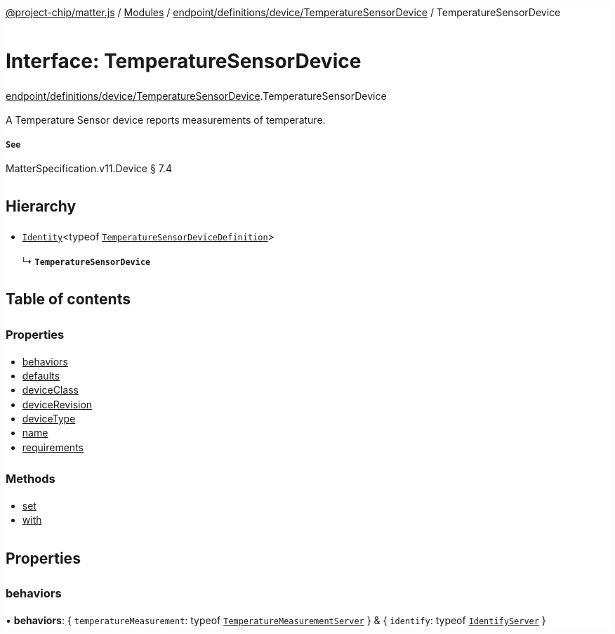 [@project-chip/matter.js](../README.md) / [Modules](../modules.md) / [endpoint/definitions/device/TemperatureSensorDevice](../modules/endpoint_definitions_device_TemperatureSensorDevice.md) / TemperatureSensorDevice

# Interface: TemperatureSensorDevice

[endpoint/definitions/device/TemperatureSensorDevice](../modules/endpoint_definitions_device_TemperatureSensorDevice.md).TemperatureSensorDevice

A Temperature Sensor device reports measurements of temperature.

**`See`**

MatterSpecification.v11.Device § 7.4

## Hierarchy

- [`Identity`](../modules/util_export.md#identity)\<typeof [`TemperatureSensorDeviceDefinition`](../modules/endpoint_definitions_device_TemperatureSensorDevice.md#temperaturesensordevicedefinition)\>

  ↳ **`TemperatureSensorDevice`**

## Table of contents

### Properties

- [behaviors](endpoint_definitions_device_TemperatureSensorDevice.TemperatureSensorDevice.md#behaviors)
- [defaults](endpoint_definitions_device_TemperatureSensorDevice.TemperatureSensorDevice.md#defaults)
- [deviceClass](endpoint_definitions_device_TemperatureSensorDevice.TemperatureSensorDevice.md#deviceclass)
- [deviceRevision](endpoint_definitions_device_TemperatureSensorDevice.TemperatureSensorDevice.md#devicerevision)
- [deviceType](endpoint_definitions_device_TemperatureSensorDevice.TemperatureSensorDevice.md#devicetype)
- [name](endpoint_definitions_device_TemperatureSensorDevice.TemperatureSensorDevice.md#name)
- [requirements](endpoint_definitions_device_TemperatureSensorDevice.TemperatureSensorDevice.md#requirements)

### Methods

- [set](endpoint_definitions_device_TemperatureSensorDevice.TemperatureSensorDevice.md#set)
- [with](endpoint_definitions_device_TemperatureSensorDevice.TemperatureSensorDevice.md#with)

## Properties

### behaviors

• **behaviors**: \{ `temperatureMeasurement`: typeof [`TemperatureMeasurementServer`](../classes/behavior_definitions_temperature_measurement_export.TemperatureMeasurementServer.md)  } & \{ `identify`: typeof [`IdentifyServer`](../modules/behavior_definitions_identify_export.IdentifyServer.md)  }
